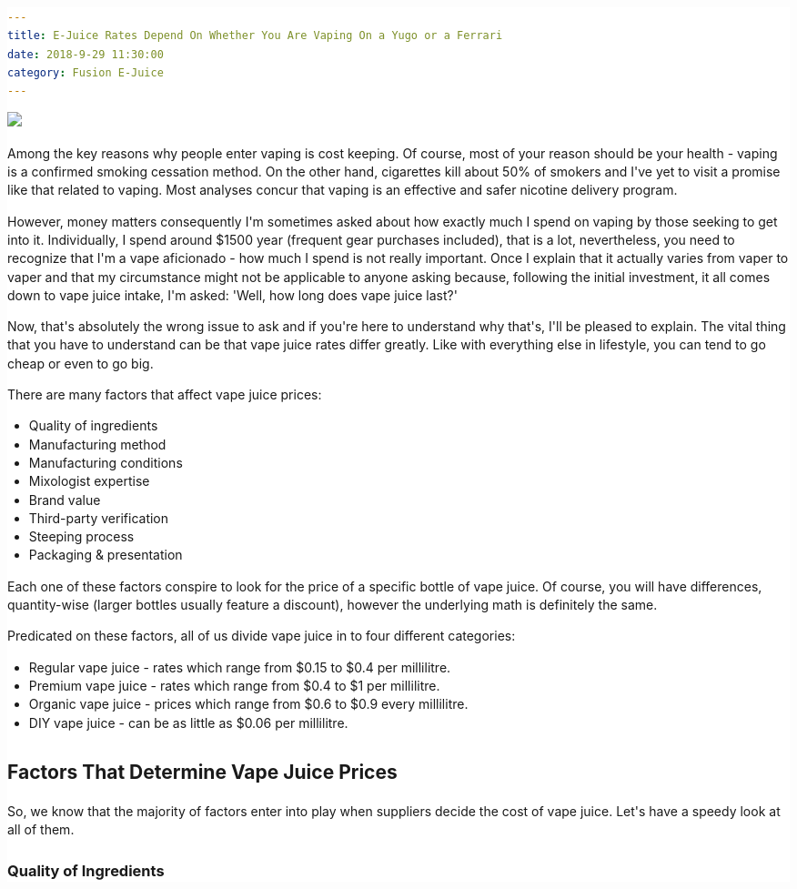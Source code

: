 ```yaml
---
title: E-Juice Rates Depend On Whether You Are Vaping On a Yugo or a Ferrari
date: 2018-9-29 11:30:00
category: Fusion E-Juice
---
```


![](/images/4.jpg)

Among the key reasons why people enter vaping is cost keeping. Of course, most of your reason should be your health - vaping is a confirmed smoking cessation method. On the other hand, cigarettes kill about 50% of smokers and I've yet to visit a promise like that related to vaping. Most analyses concur that vaping is an effective and safer nicotine delivery program.



However, money matters consequently I'm sometimes asked about how exactly much I spend on vaping by those seeking to get into it. Individually, I spend around $1500 year (frequent gear purchases included), that is a lot, nevertheless, you need to recognize that I'm a vape aficionado - how much I spend is not really important. Once I explain that it actually varies from vaper to vaper and that my circumstance might not be applicable to anyone asking because, following the initial investment, it all comes down to vape juice intake, I'm asked: 'Well, how long does vape juice last?'

Now, that's absolutely the wrong issue to ask and if you're here to understand why that's, I'll be pleased to explain. The vital thing that you have to understand can be that vape juice rates differ greatly. Like with everything else in lifestyle, you can tend to go cheap or even to go big.

There are many factors that affect vape juice prices:
 - Quality of ingredients
 - Manufacturing method
 - Manufacturing conditions
 - Mixologist expertise
 - Brand value
 - Third-party verification
 - Steeping process
 - Packaging & presentation

Each one of these factors conspire to look for the price of a specific bottle of vape juice. Of course, you will have differences, quantity-wise (larger bottles usually feature a discount), however the underlying math is definitely the same.

Predicated on these factors, all of us divide vape juice in to four different categories:
 - Regular vape juice - rates which range from $0.15 to $0.4 per millilitre.
 - Premium vape juice - rates which range from $0.4 to $1 per millilitre.
 - Organic vape juice - prices which range from $0.6 to $0.9 every millilitre.
 - DIY vape juice - can be as little as $0.06 per millilitre.

## Factors That Determine Vape Juice Prices

So, we know that the majority of factors enter into play when suppliers decide the cost of vape juice. Let's have a speedy look at all of them.

### Quality of Ingredients
